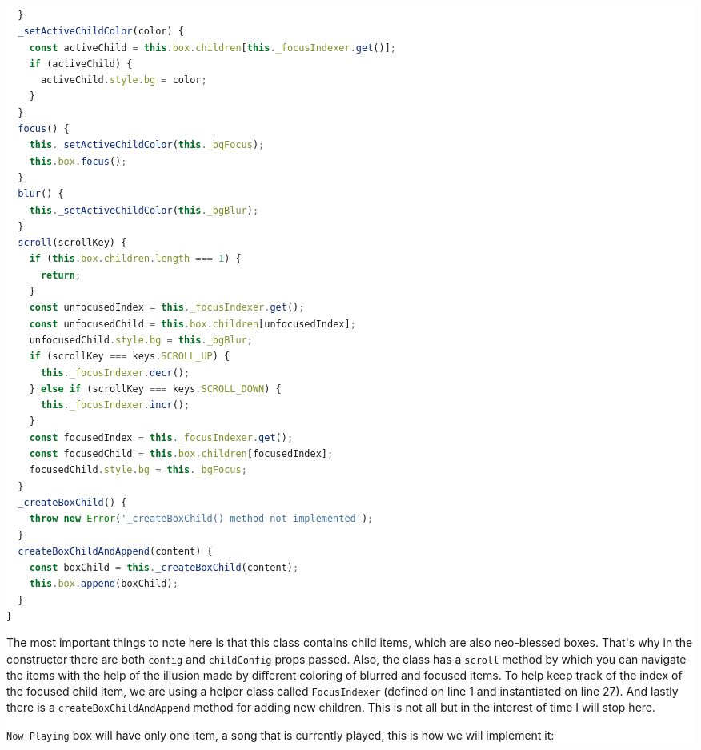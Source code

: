 ```js
  }
  _setActiveChildColor(color) {
    const activeChild = this.box.children[this._focusIndexer.get()];
    if (activeChild) {
      activeChild.style.bg = color;
    }
  }
  focus() {
    this._setActiveChildColor(this._bgFocus);
    this.box.focus();
  }
  blur() {
    this._setActiveChildColor(this._bgBlur);
  }
  scroll(scrollKey) {
    if (this.box.children.length === 1) {
      return;
    }
    const unfocusedIndex = this._focusIndexer.get();
    const unfocusedChild = this.box.children[unfocusedIndex];
    unfocusedChild.style.bg = this._bgBlur;
    if (scrollKey === keys.SCROLL_UP) {
      this._focusIndexer.decr();
    } else if (scrollKey === keys.SCROLL_DOWN) {
      this._focusIndexer.incr();
    }
    const focusedIndex = this._focusIndexer.get();
    const focusedChild = this.box.children[focusedIndex];
    focusedChild.style.bg = this._bgFocus;
  }
  _createBoxChild() {
    throw new Error('_createBoxChild() method not implemented');
  }
  createBoxChildAndAppend(content) {
    const boxChild = this._createBoxChild(content);
    this.box.append(boxChild);
  }
}
```

The most important things to note here is that this class contains child items, which are also neo-blessed boxes. That's why in the constructor there are both `config` and `childConfig` props passed.
Also, the class has a `scroll` method by which you can navigate the items with the help of the illusion made by different coloring of blurred and focused items. To help keep track of the index of the focused child item, we are using a helper class called `FocusIndexer` (defined on line 1 and instantiated on line 27).
And lastly there is a `createBoxChildAndAppend` method for adding new children. This is not all but in the interest of time I will stop here.

`Now Playing` box will have only one item, a song that is currently played, this is how we will implement it:
